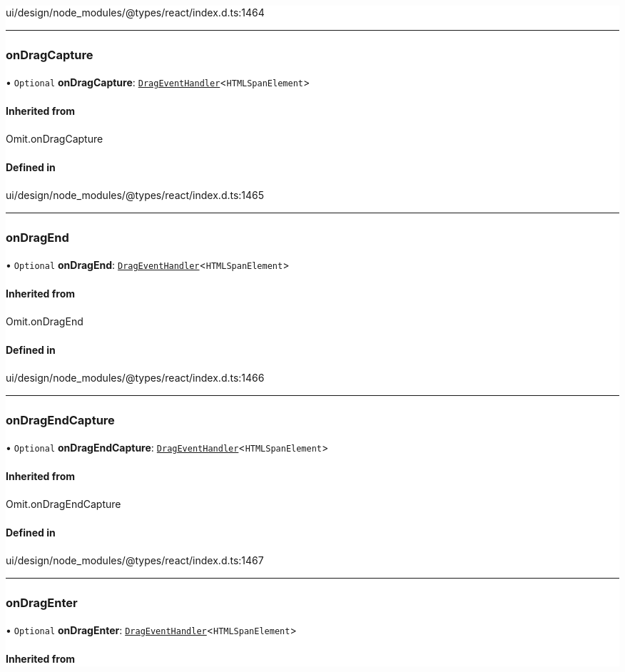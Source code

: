 ui/design/node_modules/@types/react/index.d.ts:1464

___

### onDragCapture

• `Optional` **onDragCapture**: [`DragEventHandler`](../modules/akashaproject_design_system._internal_.md#drageventhandler)<`HTMLSpanElement`\>

#### Inherited from

Omit.onDragCapture

#### Defined in

ui/design/node_modules/@types/react/index.d.ts:1465

___

### onDragEnd

• `Optional` **onDragEnd**: [`DragEventHandler`](../modules/akashaproject_design_system._internal_.md#drageventhandler)<`HTMLSpanElement`\>

#### Inherited from

Omit.onDragEnd

#### Defined in

ui/design/node_modules/@types/react/index.d.ts:1466

___

### onDragEndCapture

• `Optional` **onDragEndCapture**: [`DragEventHandler`](../modules/akashaproject_design_system._internal_.md#drageventhandler)<`HTMLSpanElement`\>

#### Inherited from

Omit.onDragEndCapture

#### Defined in

ui/design/node_modules/@types/react/index.d.ts:1467

___

### onDragEnter

• `Optional` **onDragEnter**: [`DragEventHandler`](../modules/akashaproject_design_system._internal_.md#drageventhandler)<`HTMLSpanElement`\>

#### Inherited from
